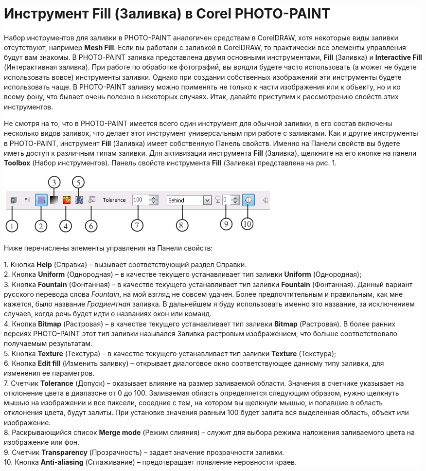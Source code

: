 # Инструмент Fill (Заливка) в Corel PHOTO-PAINT

Набор инструментов для заливки в PHOTO-PAINT аналогичен средствам в CorelDRAW, хотя некоторые виды заливки отсутствуют, например **Mesh Fill**. Если вы работали с заливкой в CorelDRAW, то практически все элементы управления будут вам знакомы. В PHOTO-PAINT заливка представлена двумя основными инструментами, **Fill** (Заливка) и **Interactive Fill** (Интерактивная заливка). При работе по обработке фотографий, вы врядли будете часто использовать (а может не будете использовать вовсе) инструменты заливки. Однако при создании собственных изображений эти инструменты будете использовать чаще. В PHOTO-PAINT заливку можно применять не только к части изображения или к объекту, но и ко всему фону, что бывает очень полезно в некоторых случаях. Итак, давайте приступим к рассмотрению свойств этих инструментов.

Не смотря на то, что в PHOTO-PAINT имеется всего один инструмент для обычной заливки, в его состав включены несколько видов заливок, что делает этот инструмент универсальным при работе с заливками. Как и другие инструменты в PHOTO-PAINT, инструмент **Fill** (Заливка) имеет собственную Панель свойств. Именно на Панели свойств вы будете иметь доступ к различным типам заливки. Для активизации инструмента **Fill** (Заливка), щелкните на его кнопке на панели **Toolbox** (Набор инструментов). Панель свойств инструмента **Fill** (Заливка) представлена на рис. 1.

![Инструмент Fill (Заливка) в Corel PHOTO-PAINT](./71ce45dc-6c41-4c99-8ee9-4250d7d18d1b.jpg)

Ниже перечислены элементы управления на Панели свойств:

1\. Кнопка **Help** (Справка) – вызывает соответствующий раздел Справки.  
2\. Кнопка **Uniform** (Однородная) – в качестве текущего устанавливает тип заливки **Uniform** (Однородная);  
3\. Кнопка **Fountain** (Фонтанная) – в качестве текущего устанавливает тип заливки **Fountain** (Фонтанная). Данный вариант русского перевода слова _Fountain_, на мой взгляд не совсем удачен. Более предпочтительным и правильным, как мне кажется, было название _Градиентная_ заливка. В дальнейшем я буду использовать именно это название, за исключением случаев, когда речь будет идти о названиях окон или команд.  
4\. Кнопка **Bitmap** (Растровая) – в качестве текущего устанавливает тип заливки **Bitmap** (Растровая). В более ранних версиях PHOTO-PAINT этот тип заливки назывался Заливка растровым изображением, что больше соответствовало получаемым результатам.  
5\. Кнопка **Texture** (Текстура) – в качестве текущего устанавливает тип заливки **Texture** (Текстура);  
6\. Кнопка **Edit fill** (Изменить заливку) – открывает диалоговое окно соответствующее данному типу заливки, для изменения ее параметров.  
7\. Счетчик **Tolerance** (Допуск) – оказывает влияние на размер заливаемой области. Значения в счетчике указывает на отклонение цвета в диапазоне от 0 до 100\. Заливаемая область определяется следующим образом, нужно щелкнуть мышью на изображении и все пиксели, соседние с тем, на котором вы щелкнули мышью, и попавшие в область отклонения цвета, будут залиты. При установке значения равным 100 будет залита вся выделенная область, объект или изображение.  
8\. Раскрывающийся список **Merge mode** (Режим слияния) – служит для выбора режима наложения заливаемого цвета на изображение или фон.  
9\. Счетчик **Transparency** (Прозрачность) – задает значение прозрачности заливки.  
10\. Кнопка **Anti-aliasing** (Сглаживание) – предотвращает появление неровности краев.

